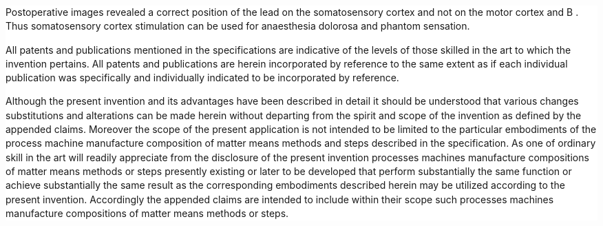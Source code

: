 Postoperative images revealed a correct position of the lead on the somatosensory cortex and not on the motor cortex and B . Thus somatosensory cortex stimulation can be used for anaesthesia dolorosa and phantom sensation.

All patents and publications mentioned in the specifications are indicative of the levels of those skilled in the art to which the invention pertains. All patents and publications are herein incorporated by reference to the same extent as if each individual publication was specifically and individually indicated to be incorporated by reference.

Although the present invention and its advantages have been described in detail it should be understood that various changes substitutions and alterations can be made herein without departing from the spirit and scope of the invention as defined by the appended claims. Moreover the scope of the present application is not intended to be limited to the particular embodiments of the process machine manufacture composition of matter means methods and steps described in the specification. As one of ordinary skill in the art will readily appreciate from the disclosure of the present invention processes machines manufacture compositions of matter means methods or steps presently existing or later to be developed that perform substantially the same function or achieve substantially the same result as the corresponding embodiments described herein may be utilized according to the present invention. Accordingly the appended claims are intended to include within their scope such processes machines manufacture compositions of matter means methods or steps.

